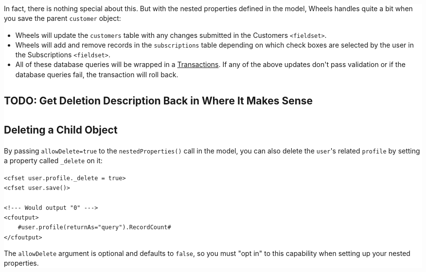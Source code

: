 In fact, there is nothing special about this. But with the nested properties defined in the model, 
Wheels handles quite a bit when you save the parent `customer` object:

  * Wheels will update the `customers` table with any changes submitted in the Customers `<fieldset>`.
  * Wheels will add and remove records in the `subscriptions` table depending on which check boxes are 
  selected by the user in the Subscriptions `<fieldset>`.
  * All of these database queries will be wrapped in a [Transactions][2]. If any of the above updates 
  don't pass validation or if the database queries fail, the transaction will roll back.

## TODO: Get Deletion Description Back in Where It Makes Sense
## Deleting a Child Object

By passing `allowDelete=true` to the `nestedProperties()` call in the model, you can also delete the 
`user`'s related `profile` by setting a property called `_delete` on it:

	<cfset user.profile._delete = true>
	<cfset user.save()>
	
	<!--- Would output "0" --->
	<cfoutput>
		#user.profile(returnAs="query").RecordCount#
	</cfoutput>

The `allowDelete` argument is optional and defaults to `false`, so you must "opt in" to this capability 
when setting up your nested properties.

[1]: ../05%20Displaying%20Views%20to%20Users/02%20Partials.md
[2]: 14%20Transactions.md
[3]: 09%20Associations.md